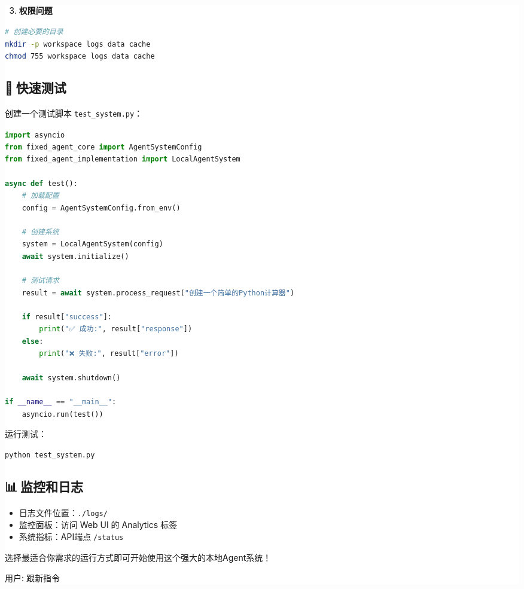 3. **权限问题**
```bash
# 创建必要的目录
mkdir -p workspace logs data cache
chmod 755 workspace logs data cache
```

## 🎯 快速测试

创建一个测试脚本 `test_system.py`：
```python
import asyncio
from fixed_agent_core import AgentSystemConfig
from fixed_agent_implementation import LocalAgentSystem

async def test():
    # 加载配置
    config = AgentSystemConfig.from_env()
    
    # 创建系统
    system = LocalAgentSystem(config)
    await system.initialize()
    
    # 测试请求
    result = await system.process_request("创建一个简单的Python计算器")
    
    if result["success"]:
        print("✅ 成功:", result["response"])
    else:
        print("❌ 失败:", result["error"])
        
    await system.shutdown()

if __name__ == "__main__":
    asyncio.run(test())
```

运行测试：
```bash
python test_system.py
```

## 📊 监控和日志

- 日志文件位置：`./logs/`
- 监控面板：访问 Web UI 的 Analytics 标签
- 系统指标：API端点 `/status`

选择最适合你需求的运行方式即可开始使用这个强大的本地Agent系统！


用户:
跟新指令
